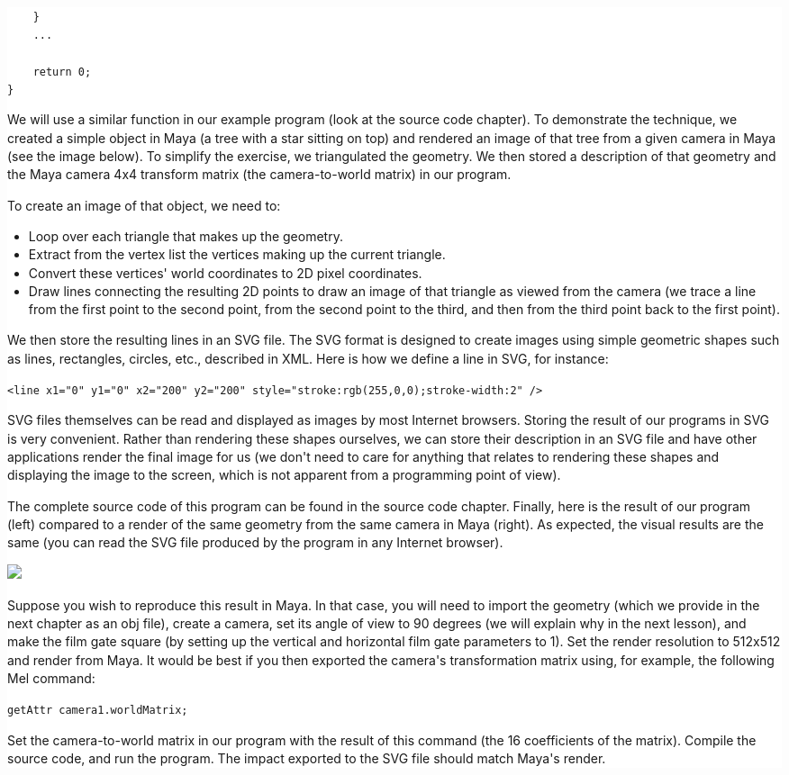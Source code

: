 ```
    }
    ...

    return 0;
}
```

We will use a similar function in our example program (look at the source code chapter). To demonstrate the technique, we created a simple object in Maya (a tree with a star sitting on top) and rendered an image of that tree from a given camera in Maya (see the image below). To simplify the exercise, we triangulated the geometry. We then stored a description of that geometry and the Maya camera 4x4 transform matrix (the camera-to-world matrix) in our program.

To create an image of that object, we need to:

- Loop over each triangle that makes up the geometry.
- Extract from the vertex list the vertices making up the current triangle.
- Convert these vertices' world coordinates to 2D pixel coordinates.
- Draw lines connecting the resulting 2D points to draw an image of that triangle as viewed from the camera (we trace a line from the first point to the second point, from the second point to the third, and then from the third point back to the first point).

We then store the resulting lines in an SVG file. The SVG format is designed to create images using simple geometric shapes such as lines, rectangles, circles, etc., described in XML. Here is how we define a line in SVG, for instance:

```
<line x1="0" y1="0" x2="200" y2="200" style="stroke:rgb(255,0,0);stroke-width:2" />
```

SVG files themselves can be read and displayed as images by most Internet browsers. Storing the result of our programs in SVG is very convenient. Rather than rendering these shapes ourselves, we can store their description in an SVG file and have other applications render the final image for us (we don't need to care for anything that relates to rendering these shapes and displaying the image to the screen, which is not apparent from a programming point of view).

The complete source code of this program can be found in the source code chapter. Finally, here is the result of our program (left) compared to a render of the same geometry from the same camera in Maya (right). As expected, the visual results are the same (you can read the SVG file produced by the program in any Internet browser).

![](/images/perspective-matrix/projexample.png?)

Suppose you wish to reproduce this result in Maya. In that case, you will need to import the geometry (which we provide in the next chapter as an obj file), create a camera, set its angle of view to 90 degrees (we will explain why in the next lesson), and make the film gate square (by setting up the vertical and horizontal film gate parameters to 1). Set the render resolution to 512x512 and render from Maya. It would be best if you then exported the camera's transformation matrix using, for example, the following Mel command:

```
getAttr camera1.worldMatrix;
```

Set the camera-to-world matrix in our program with the result of this command (the 16 coefficients of the matrix). Compile the source code, and run the program. The impact exported to the SVG file should match Maya's render.
